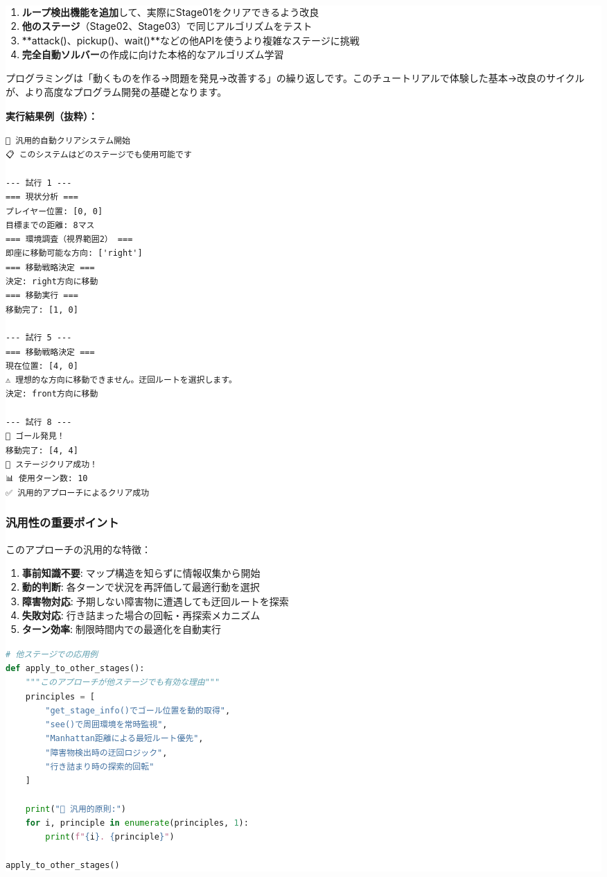 1. **ループ検出機能を追加**して、実際にStage01をクリアできるよう改良
2. **他のステージ**（Stage02、Stage03）で同じアルゴリズムをテスト
3. **attack()、pickup()、wait()**などの他APIを使うより複雑なステージに挑戦
4. **完全自動ソルバー**の作成に向けた本格的なアルゴリズム学習

プログラミングは「動くものを作る→問題を発見→改善する」の繰り返しです。このチュートリアルで体験した基本→改良のサイクルが、より高度なプログラム開発の基礎となります。

**実行結果例（抜粋）：**
```
🤖 汎用的自動クリアシステム開始
📋 このシステムはどのステージでも使用可能です

--- 試行 1 ---
=== 現状分析 ===
プレイヤー位置: [0, 0]
目標までの距離: 8マス
=== 環境調査（視界範囲2） ===
即座に移動可能な方向: ['right']
=== 移動戦略決定 ===
決定: right方向に移動
=== 移動実行 ===
移動完了: [1, 0]

--- 試行 5 ---
=== 移動戦略決定 ===
現在位置: [4, 0]
⚠️ 理想的な方向に移動できません。迂回ルートを選択します。
決定: front方向に移動

--- 試行 8 ---
🎯 ゴール発見！
移動完了: [4, 4]
🎉 ステージクリア成功！
📊 使用ターン数: 10
✅ 汎用的アプローチによるクリア成功
```

### 汎用性の重要ポイント

このアプローチの汎用的な特徴：

1. **事前知識不要**: マップ構造を知らずに情報収集から開始
2. **動的判断**: 各ターンで状況を再評価して最適行動を選択
3. **障害物対応**: 予期しない障害物に遭遇しても迂回ルートを探索
4. **失敗対応**: 行き詰まった場合の回転・再探索メカニズム
5. **ターン効率**: 制限時間内での最適化を自動実行

```python
# 他ステージでの応用例
def apply_to_other_stages():
    """このアプローチが他ステージでも有効な理由"""
    principles = [
        "get_stage_info()でゴール位置を動的取得",
        "see()で周囲環境を常時監視",
        "Manhattan距離による最短ルート優先",
        "障害物検出時の迂回ロジック",
        "行き詰まり時の探索的回転"
    ]

    print("🔄 汎用的原則:")
    for i, principle in enumerate(principles, 1):
        print(f"{i}. {principle}")

apply_to_other_stages()
```
